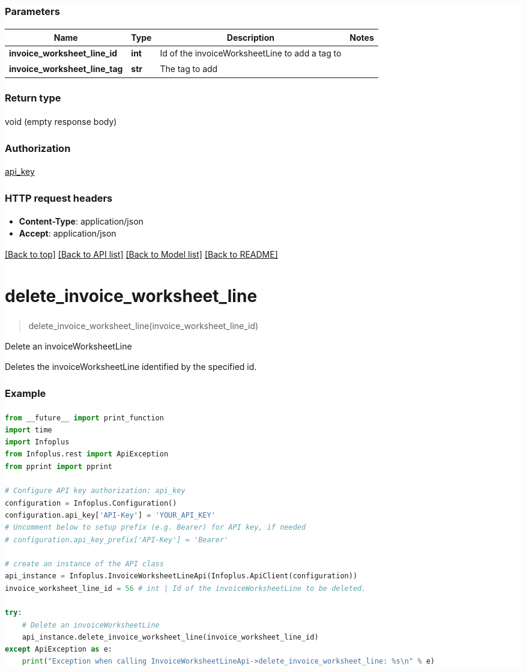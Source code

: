 ### Parameters

Name | Type | Description  | Notes
------------- | ------------- | ------------- | -------------
 **invoice_worksheet_line_id** | **int**| Id of the invoiceWorksheetLine to add a tag to | 
 **invoice_worksheet_line_tag** | **str**| The tag to add | 

### Return type

void (empty response body)

### Authorization

[api_key](../README.md#api_key)

### HTTP request headers

 - **Content-Type**: application/json
 - **Accept**: application/json

[[Back to top]](#) [[Back to API list]](../README.md#documentation-for-api-endpoints) [[Back to Model list]](../README.md#documentation-for-models) [[Back to README]](../README.md)

# **delete_invoice_worksheet_line**
> delete_invoice_worksheet_line(invoice_worksheet_line_id)

Delete an invoiceWorksheetLine

Deletes the invoiceWorksheetLine identified by the specified id.

### Example
```python
from __future__ import print_function
import time
import Infoplus
from Infoplus.rest import ApiException
from pprint import pprint

# Configure API key authorization: api_key
configuration = Infoplus.Configuration()
configuration.api_key['API-Key'] = 'YOUR_API_KEY'
# Uncomment below to setup prefix (e.g. Bearer) for API key, if needed
# configuration.api_key_prefix['API-Key'] = 'Bearer'

# create an instance of the API class
api_instance = Infoplus.InvoiceWorksheetLineApi(Infoplus.ApiClient(configuration))
invoice_worksheet_line_id = 56 # int | Id of the invoiceWorksheetLine to be deleted.

try:
    # Delete an invoiceWorksheetLine
    api_instance.delete_invoice_worksheet_line(invoice_worksheet_line_id)
except ApiException as e:
    print("Exception when calling InvoiceWorksheetLineApi->delete_invoice_worksheet_line: %s\n" % e)
```
